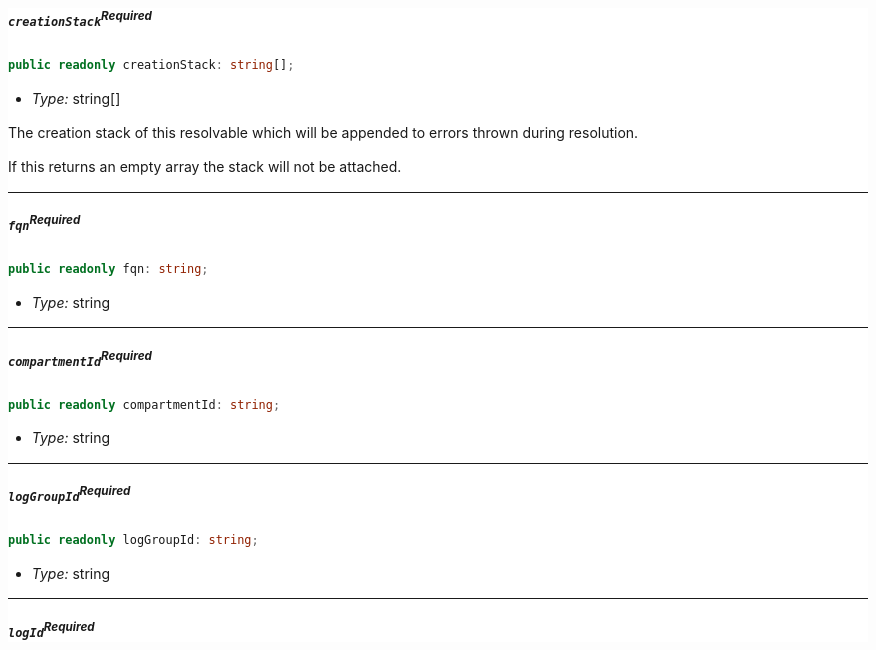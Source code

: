 
##### `creationStack`<sup>Required</sup> <a name="creationStack" id="rhizo-co-terraform-provider-oci.dataOciSchServiceConnector.DataOciSchServiceConnectorSourceLogSourcesOutputReference.property.creationStack"></a>

```typescript
public readonly creationStack: string[];
```

- *Type:* string[]

The creation stack of this resolvable which will be appended to errors thrown during resolution.

If this returns an empty array the stack will not be attached.

---

##### `fqn`<sup>Required</sup> <a name="fqn" id="rhizo-co-terraform-provider-oci.dataOciSchServiceConnector.DataOciSchServiceConnectorSourceLogSourcesOutputReference.property.fqn"></a>

```typescript
public readonly fqn: string;
```

- *Type:* string

---

##### `compartmentId`<sup>Required</sup> <a name="compartmentId" id="rhizo-co-terraform-provider-oci.dataOciSchServiceConnector.DataOciSchServiceConnectorSourceLogSourcesOutputReference.property.compartmentId"></a>

```typescript
public readonly compartmentId: string;
```

- *Type:* string

---

##### `logGroupId`<sup>Required</sup> <a name="logGroupId" id="rhizo-co-terraform-provider-oci.dataOciSchServiceConnector.DataOciSchServiceConnectorSourceLogSourcesOutputReference.property.logGroupId"></a>

```typescript
public readonly logGroupId: string;
```

- *Type:* string

---

##### `logId`<sup>Required</sup> <a name="logId" id="rhizo-co-terraform-provider-oci.dataOciSchServiceConnector.DataOciSchServiceConnectorSourceLogSourcesOutputReference.property.logId"></a>
